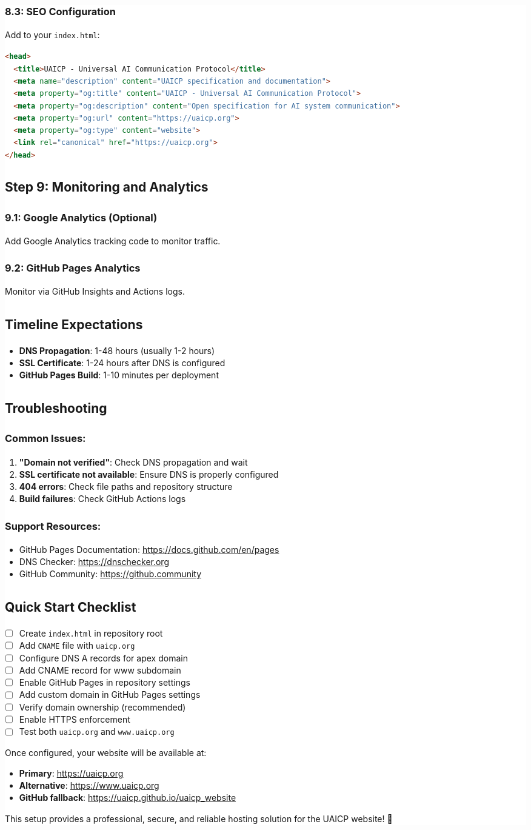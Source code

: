 ### **8.3: SEO Configuration**
Add to your `index.html`:
```html
<head>
  <title>UAICP - Universal AI Communication Protocol</title>
  <meta name="description" content="UAICP specification and documentation">
  <meta property="og:title" content="UAICP - Universal AI Communication Protocol">
  <meta property="og:description" content="Open specification for AI system communication">
  <meta property="og:url" content="https://uaicp.org">
  <meta property="og:type" content="website">
  <link rel="canonical" href="https://uaicp.org">
</head>
```

## **Step 9: Monitoring and Analytics**

### **9.1: Google Analytics** (Optional)
Add Google Analytics tracking code to monitor traffic.

### **9.2: GitHub Pages Analytics**
Monitor via GitHub Insights and Actions logs.

## **Timeline Expectations**

- **DNS Propagation**: 1-48 hours (usually 1-2 hours)
- **SSL Certificate**: 1-24 hours after DNS is configured
- **GitHub Pages Build**: 1-10 minutes per deployment

## **Troubleshooting**

### **Common Issues:**
1. **"Domain not verified"**: Check DNS propagation and wait
2. **SSL certificate not available**: Ensure DNS is properly configured
3. **404 errors**: Check file paths and repository structure
4. **Build failures**: Check GitHub Actions logs

### **Support Resources:**
- GitHub Pages Documentation: https://docs.github.com/en/pages
- DNS Checker: https://dnschecker.org
- GitHub Community: https://github.community

## **Quick Start Checklist**

- [ ] Create `index.html` in repository root
- [ ] Add `CNAME` file with `uaicp.org`
- [ ] Configure DNS A records for apex domain
- [ ] Add CNAME record for www subdomain
- [ ] Enable GitHub Pages in repository settings
- [ ] Add custom domain in GitHub Pages settings
- [ ] Verify domain ownership (recommended)
- [ ] Enable HTTPS enforcement
- [ ] Test both `uaicp.org` and `www.uaicp.org`

Once configured, your website will be available at:
- **Primary**: https://uaicp.org
- **Alternative**: https://www.uaicp.org
- **GitHub fallback**: https://uaicp.github.io/uaicp_website

This setup provides a professional, secure, and reliable hosting solution for the UAICP website! 🚀
